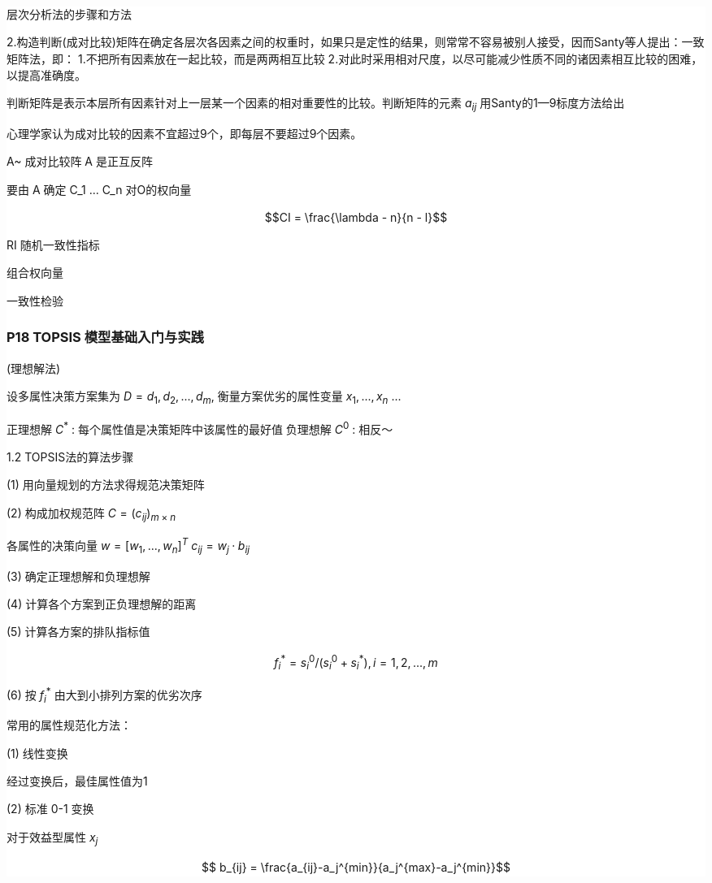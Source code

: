 层次分析法的步骤和方法

2.构造判断(成对比较)矩阵在确定各层次各因素之间的权重时，如果只是定性的结果，则常常不容易被别人接受，因而Santy等人提出：一致矩阵法，即：
1.不把所有因素放在一起比较，而是两两相互比较
2.对此时采用相对尺度，以尽可能减少性质不同的诸因素相互比较的困难，以提高准确度。

判断矩阵是表示本层所有因素针对上一层某一个因素的相对重要性的比较。判断矩阵的元素 $a_{ij}$ 用Santy的1—9标度方法给出

心理学家认为成对比较的因素不宜超过9个，即每层不要超过9个因素。

A~ 成对比较阵
A 是正互反阵

要由 A 确定 C_1 ... C_n 对O的权向量

$$CI = \frac{\lambda - n}{n - l}$$

RI 随机一致性指标

组合权向量

一致性检验

### P18 TOPSIS 模型基础入门与实践

(理想解法)

设多属性决策方案集为 $D = {d_1, d_2, ... , d_m}$, 衡量方案优劣的属性变量 $x_1, ... , x_n$ ...

正理想解 $C^*$ : 每个属性值是决策矩阵中该属性的最好值
负理想解 $C^0$ : 相反～

1.2 TOPSIS法的算法步骤

(1) 用向量规划的方法求得规范决策矩阵

(2) 构成加权规范阵 $C=(c_{ij})_{m \times n}$

各属性的决策向量 $w = [w_1, ... , w_n]^T$
$c_{ij} = w_{j}·b_{ij}$

(3) 确定正理想解和负理想解

(4) 计算各个方案到正负理想解的距离

(5) 计算各方案的排队指标值

$$f_i^* = s_i^0 / (s_i^0+s_i^*), i = 1,2,...,m$$

(6) 按 $f_i^*$ 由大到小排列方案的优劣次序

常用的属性规范化方法：

(1) 线性变换

经过变换后，最佳属性值为1

(2) 标准 0-1 变换

对于效益型属性 $x_j$

$$ b_{ij} = \frac{a_{ij}-a_j^{min}}{a_j^{max}-a_j^{min}}$$
